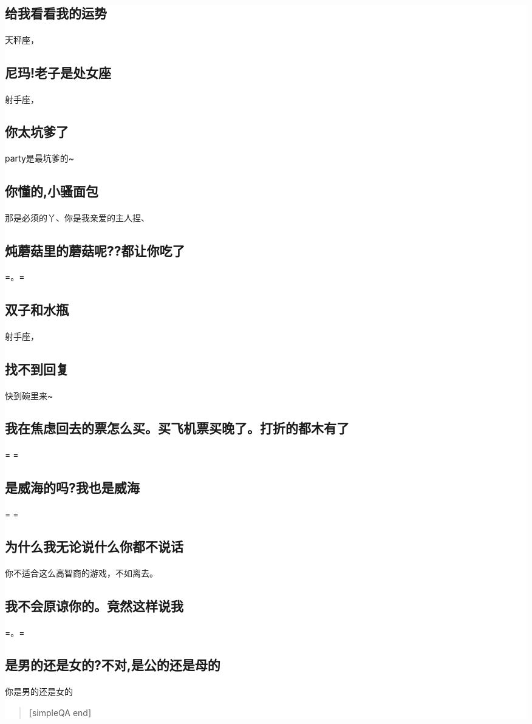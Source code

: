 ## 给我看看我的运势
天秤座，

## 尼玛!老子是处女座
射手座，

## 你太坑爹了
party是最坑爹的~

## 你懂的,小骚面包
那是必须的丫、你是我亲爱的主人捏、

## 炖蘑菇里的蘑菇呢??都让你吃了
=。=

## 双子和水瓶
射手座，

## 找不到回复
快到碗里来~

## 我在焦虑回去的票怎么买。买飞机票买晚了。打折的都木有了
= =

## 是威海的吗?我也是威海
= =

## 为什么我无论说什么你都不说话
你不适合这么高智商的游戏，不如离去。

## 我不会原谅你的。竟然这样说我
=。=

## 是男的还是女的?不对,是公的还是母的
你是男的还是女的

> [simpleQA end]
